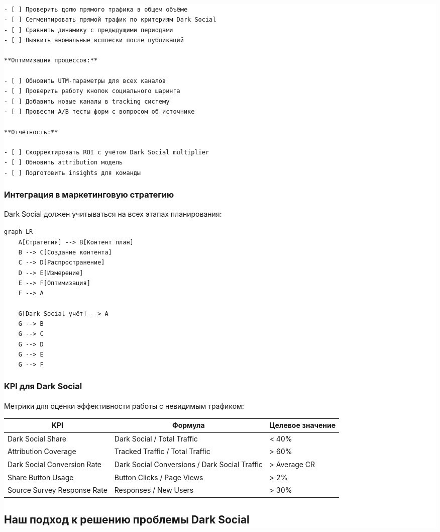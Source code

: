     - [ ] Проверить долю прямого трафика в общем объёме
    - [ ] Сегментировать прямой трафик по критериям Dark Social
    - [ ] Сравнить динамику с предыдущими периодами
    - [ ] Выявить аномальные всплески после публикаций
    
    **Оптимизация процессов:**
    
    - [ ] Обновить UTM-параметры для всех каналов
    - [ ] Проверить работу кнопок социального шаринга
    - [ ] Добавить новые каналы в tracking систему
    - [ ] Провести A/B тесты форм с вопросом об источнике
    
    **Отчётность:**
    
    - [ ] Скорректировать ROI с учётом Dark Social multiplier
    - [ ] Обновить attribution модель
    - [ ] Подготовить insights для команды

### Интеграция в маркетинговую стратегию

Dark Social должен учитываться на всех этапах планирования:

```mermaid
graph LR
    A[Стратегия] --> B[Контент план]
    B --> C[Создание контента]
    C --> D[Распространение]
    D --> E[Измерение]
    E --> F[Оптимизация]
    F --> A
    
    G[Dark Social учёт] --> A
    G --> B
    G --> C
    G --> D
    G --> E
    G --> F
```

### KPI для Dark Social

Метрики для оценки эффективности работы с невидимым трафиком:

| KPI | Формула | Целевое значение |
|-----|---------|-----------------|
| Dark Social Share | Dark Social / Total Traffic | < 40% |
| Attribution Coverage | Tracked Traffic / Total Traffic | > 60% |
| Dark Social Conversion Rate | Dark Social Conversions / Dark Social Traffic | > Average CR |
| Share Button Usage | Button Clicks / Page Views | > 2% |
| Source Survey Response Rate | Responses / New Users | > 30% |

## Наш подход к решению проблемы Dark Social

